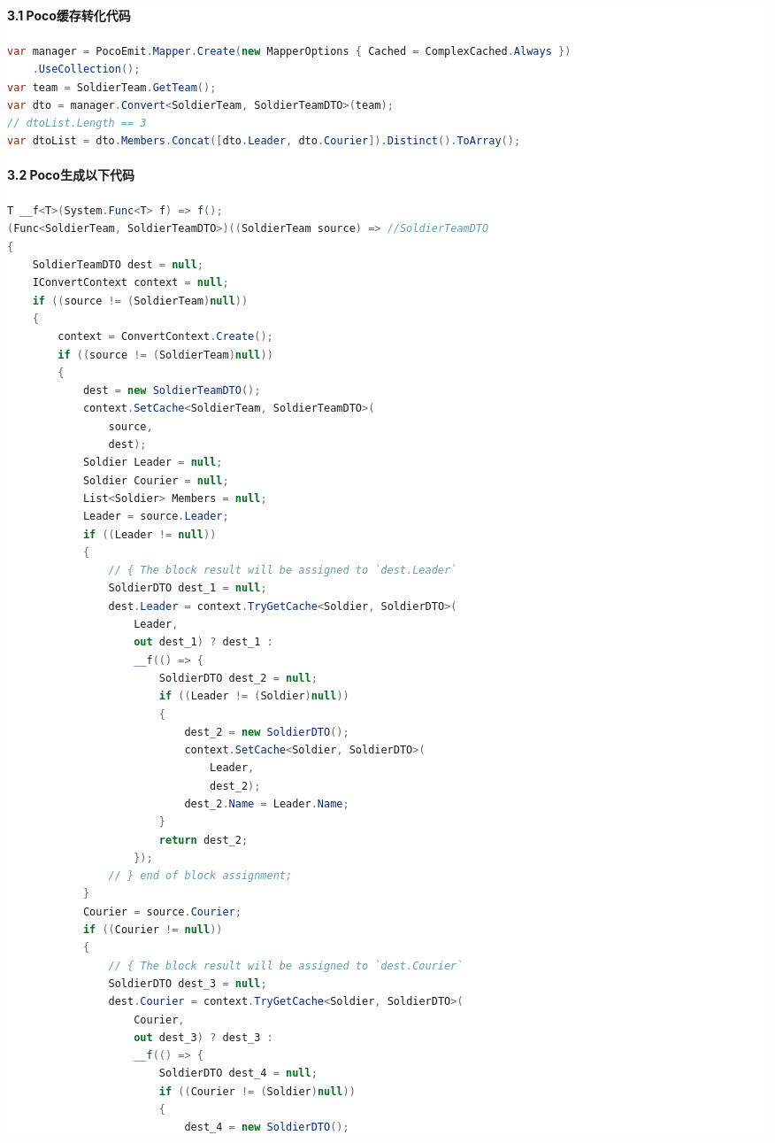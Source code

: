 #### 3.1 Poco缓存转化代码
~~~csharp
var manager = PocoEmit.Mapper.Create(new MapperOptions { Cached = ComplexCached.Always })
    .UseCollection();
var team = SoldierTeam.GetTeam();
var dto = manager.Convert<SoldierTeam, SoldierTeamDTO>(team);
// dtoList.Length == 3
var dtoList = dto.Members.Concat([dto.Leader, dto.Courier]).Distinct().ToArray();
~~~

#### 3.2 Poco生成以下代码
~~~csharp
T __f<T>(System.Func<T> f) => f();
(Func<SoldierTeam, SoldierTeamDTO>)((SoldierTeam source) => //SoldierTeamDTO
{
    SoldierTeamDTO dest = null;
    IConvertContext context = null;
    if ((source != (SoldierTeam)null))
    {
        context = ConvertContext.Create();
        if ((source != (SoldierTeam)null))
        {
            dest = new SoldierTeamDTO();
            context.SetCache<SoldierTeam, SoldierTeamDTO>(
                source,
                dest);
            Soldier Leader = null;
            Soldier Courier = null;
            List<Soldier> Members = null;
            Leader = source.Leader;
            if ((Leader != null))
            {
                // { The block result will be assigned to `dest.Leader`
                SoldierDTO dest_1 = null;
                dest.Leader = context.TryGetCache<Soldier, SoldierDTO>(
                    Leader,
                    out dest_1) ? dest_1 : 
                    __f(() => {
                        SoldierDTO dest_2 = null;
                        if ((Leader != (Soldier)null))
                        {
                            dest_2 = new SoldierDTO();
                            context.SetCache<Soldier, SoldierDTO>(
                                Leader,
                                dest_2);
                            dest_2.Name = Leader.Name;
                        }
                        return dest_2;
                    });
                // } end of block assignment;
            }
            Courier = source.Courier;
            if ((Courier != null))
            {
                // { The block result will be assigned to `dest.Courier`
                SoldierDTO dest_3 = null;
                dest.Courier = context.TryGetCache<Soldier, SoldierDTO>(
                    Courier,
                    out dest_3) ? dest_3 : 
                    __f(() => {
                        SoldierDTO dest_4 = null;
                        if ((Courier != (Soldier)null))
                        {
                            dest_4 = new SoldierDTO();
~~~